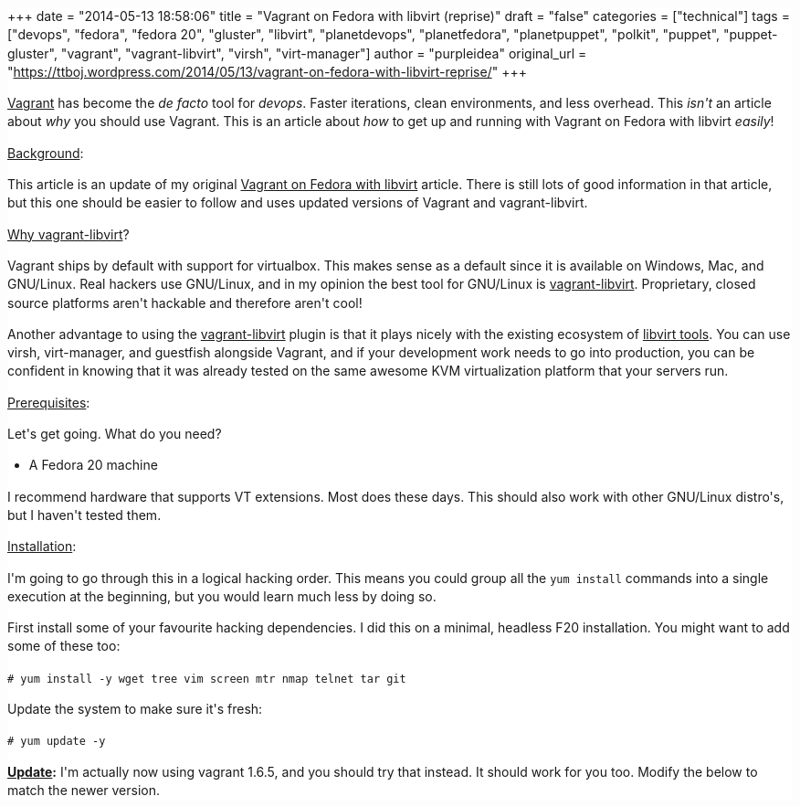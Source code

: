 +++
date = "2014-05-13 18:58:06"
title = "Vagrant on Fedora with libvirt (reprise)"
draft = "false"
categories = ["technical"]
tags = ["devops", "fedora", "fedora 20", "gluster", "libvirt", "planetdevops", "planetfedora", "planetpuppet", "polkit", "puppet", "puppet-gluster", "vagrant", "vagrant-libvirt", "virsh", "virt-manager"]
author = "purpleidea"
original_url = "https://ttboj.wordpress.com/2014/05/13/vagrant-on-fedora-with-libvirt-reprise/"
+++

<a href="http://www.vagrantup.com/">Vagrant</a> has become the <em>de facto</em> tool for <em>devops</em>. Faster iterations, clean environments, and less overhead. This <em>isn't</em> an article about <em>why</em> you should use Vagrant. This is an article about <em>how</em> to get up and running with Vagrant on Fedora with libvirt <em>easily</em>!

<span style="text-decoration:underline;">Background</span>:

This article is an update of my original <a href="/blog/2013/12/09/vagrant-on-fedora-with-libvirt/">Vagrant on Fedora with libvirt</a> article. There is still lots of good information in that article, but this one should be easier to follow and uses updated versions of Vagrant and vagrant-libvirt.

<span style="text-decoration:underline;">Why vagrant-libvirt</span>?

Vagrant ships by default with support for virtualbox. This makes sense as a default since it is available on Windows, Mac, and GNU/Linux. Real hackers use GNU/Linux, and in my opinion the best tool for GNU/Linux is <a href="https://github.com/pradels/vagrant-libvirt/">vagrant-libvirt</a>. Proprietary, closed source platforms aren't hackable and therefore aren't cool!

Another advantage to using the <a href="https://github.com/pradels/vagrant-libvirt/">vagrant-libvirt</a> plugin is that it plays nicely with the existing ecosystem of <a href="http://libvirt.org/apps.html">libvirt tools</a>. You can use virsh, virt-manager, and guestfish alongside Vagrant, and if your development work needs to go into production, you can be confident in knowing that it was already tested on the same awesome KVM virtualization platform that your servers run.

<span style="text-decoration:underline;">Prerequisites</span>:

Let's get going. What do you need?
<ul>
	<li>A Fedora 20 machine</li>
</ul>
I recommend hardware that supports VT extensions. Most does these days. This should also work with other GNU/Linux distro's, but I haven't tested them.

<span style="text-decoration:underline;">Installation</span>:

I'm going to go through this in a logical hacking order. This means you could group all the <code>yum install</code> commands into a single execution at the beginning, but you would learn much less by doing so.

First install some of your favourite hacking dependencies. I did this on a minimal, headless F20 installation. You might want to add some of these too:
```
# yum install -y wget tree vim screen mtr nmap telnet tar git
```
Update the system to make sure it's fresh:
```
# yum update -y
```
<strong><span style="text-decoration:underline;">Update</span>:</strong> I'm actually now using vagrant 1.6.5, and you should try that instead. It should work for you too. Modify the below to match the newer version.
